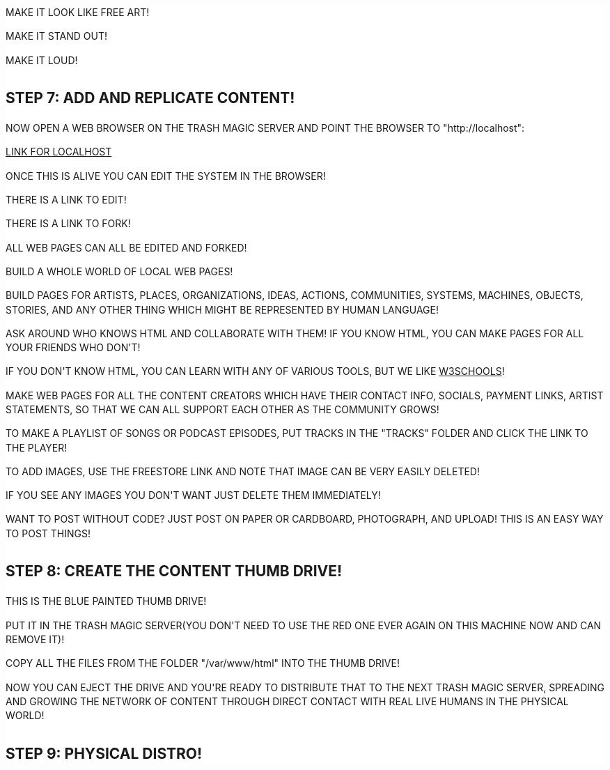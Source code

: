 MAKE IT LOOK LIKE FREE ART!

MAKE IT STAND OUT!

MAKE IT LOUD!

## STEP 7: ADD AND REPLICATE CONTENT!

NOW OPEN A WEB BROWSER ON THE TRASH MAGIC SERVER AND POINT THE BROWSER TO "http://localhost":

[LINK FOR LOCALHOST](http://localhost)

ONCE THIS IS ALIVE YOU CAN EDIT THE SYSTEM IN THE BROWSER!

THERE IS A LINK TO EDIT!

THERE IS A LINK TO FORK!

ALL WEB PAGES CAN ALL BE EDITED AND FORKED!

BUILD A WHOLE WORLD OF LOCAL WEB PAGES!

BUILD PAGES FOR ARTISTS, PLACES, ORGANIZATIONS, IDEAS, ACTIONS, COMMUNITIES, SYSTEMS, MACHINES, OBJECTS, STORIES, AND ANY OTHER THING WHICH MIGHT BE REPRESENTED BY HUMAN LANGUAGE!

ASK AROUND WHO KNOWS HTML AND COLLABORATE WITH THEM!
IF YOU KNOW HTML, YOU CAN MAKE PAGES FOR ALL YOUR FRIENDS WHO DON'T!

IF YOU DON'T KNOW HTML, YOU CAN LEARN WITH ANY OF VARIOUS TOOLS, BUT WE LIKE [W3SCHOOLS](https://www.w3schools.com/html/)!

MAKE WEB PAGES FOR ALL THE CONTENT CREATORS WHICH HAVE THEIR CONTACT INFO, SOCIALS, PAYMENT LINKS, ARTIST STATEMENTS, SO THAT WE CAN ALL SUPPORT EACH OTHER AS THE COMMUNITY GROWS!

TO MAKE A PLAYLIST OF SONGS OR PODCAST EPISODES, PUT TRACKS IN THE "TRACKS" FOLDER AND CLICK THE LINK TO THE PLAYER!

TO ADD IMAGES, USE THE FREESTORE LINK AND NOTE THAT IMAGE CAN BE VERY EASILY DELETED!

IF YOU SEE ANY IMAGES YOU DON'T WANT JUST DELETE THEM IMMEDIATELY!

WANT TO POST WITHOUT CODE? JUST POST ON PAPER OR CARDBOARD, PHOTOGRAPH, AND UPLOAD! THIS IS AN EASY WAY TO POST THINGS!

## STEP 8: CREATE THE CONTENT THUMB DRIVE!

THIS IS THE BLUE PAINTED THUMB DRIVE! 

PUT IT IN THE TRASH MAGIC SERVER(YOU DON'T NEED TO USE THE RED ONE EVER AGAIN ON THIS MACHINE NOW AND CAN REMOVE IT)!

COPY ALL THE FILES FROM THE FOLDER "/var/www/html" INTO THE THUMB DRIVE!

NOW YOU CAN EJECT THE DRIVE AND YOU'RE READY TO DISTRIBUTE THAT TO THE NEXT TRASH MAGIC SERVER, SPREADING AND GROWING THE NETWORK OF CONTENT THROUGH DIRECT CONTACT WITH REAL LIVE HUMANS IN THE PHYSICAL WORLD!

## STEP 9: PHYSICAL DISTRO!
